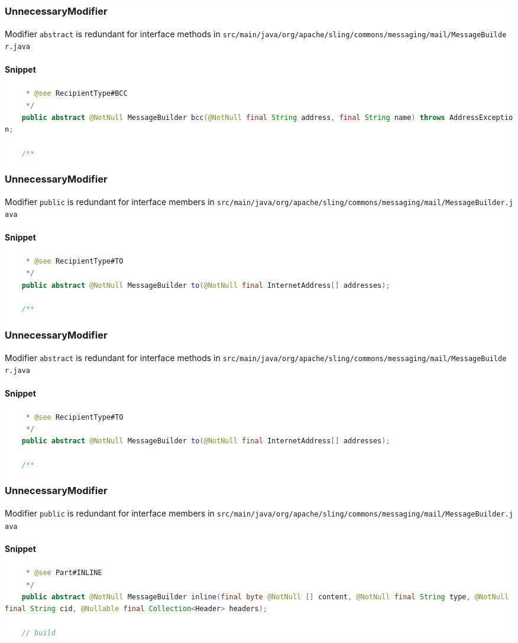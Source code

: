 ### UnnecessaryModifier
Modifier `abstract` is redundant for interface methods
in `src/main/java/org/apache/sling/commons/messaging/mail/MessageBuilder.java`
#### Snippet
```java
     * @see RecipientType#BCC
     */
    public abstract @NotNull MessageBuilder bcc(@NotNull final String address, final String name) throws AddressException;

    /**
```

### UnnecessaryModifier
Modifier `public` is redundant for interface members
in `src/main/java/org/apache/sling/commons/messaging/mail/MessageBuilder.java`
#### Snippet
```java
     * @see RecipientType#TO
     */
    public abstract @NotNull MessageBuilder to(@NotNull final InternetAddress[] addresses);

    /**
```

### UnnecessaryModifier
Modifier `abstract` is redundant for interface methods
in `src/main/java/org/apache/sling/commons/messaging/mail/MessageBuilder.java`
#### Snippet
```java
     * @see RecipientType#TO
     */
    public abstract @NotNull MessageBuilder to(@NotNull final InternetAddress[] addresses);

    /**
```

### UnnecessaryModifier
Modifier `public` is redundant for interface members
in `src/main/java/org/apache/sling/commons/messaging/mail/MessageBuilder.java`
#### Snippet
```java
     * @see Part#INLINE
     */
    public abstract @NotNull MessageBuilder inline(final byte @NotNull [] content, @NotNull final String type, @NotNull final String cid, @Nullable final Collection<Header> headers);

    // build
```
